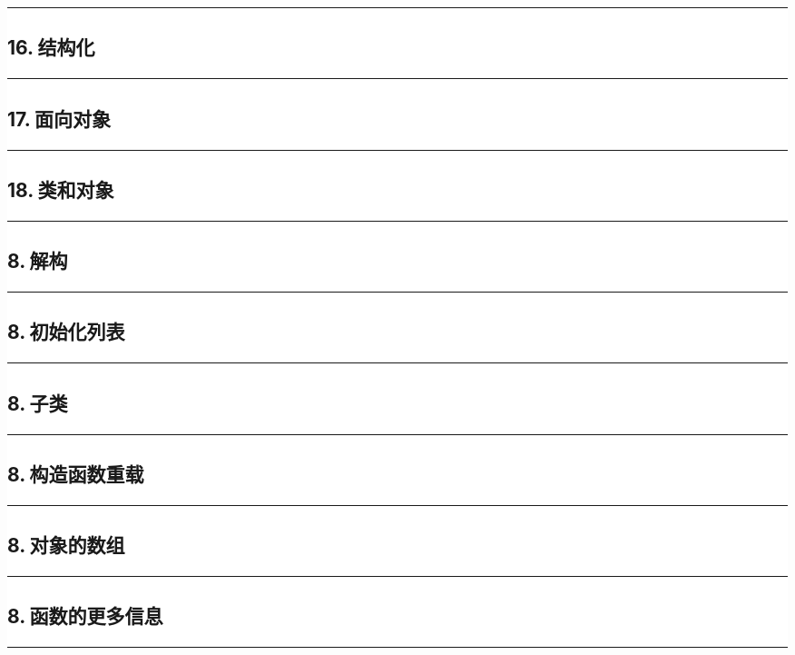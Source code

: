

---

## 16. 结构化



---

## 17. 面向对象



---

## 18. 类和对象



---

## 8. 解构



---

## 8. 初始化列表



---

## 8. 子类



---

## 8. 构造函数重载



---

## 8. 对象的数组



---

## 8. 函数的更多信息



---